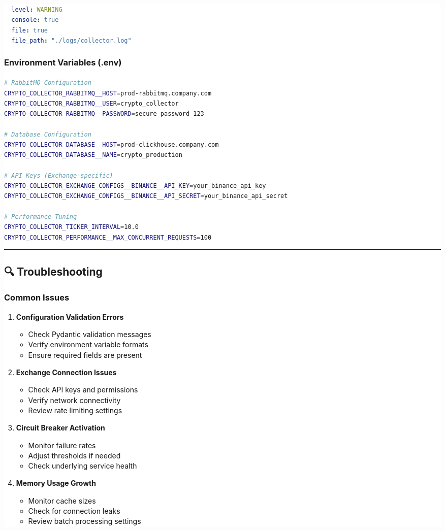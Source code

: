 ```yaml
  level: WARNING
  console: true
  file: true
  file_path: "./logs/collector.log"
```

### Environment Variables (.env)

```bash
# RabbitMQ Configuration
CRYPTO_COLLECTOR_RABBITMQ__HOST=prod-rabbitmq.company.com
CRYPTO_COLLECTOR_RABBITMQ__USER=crypto_collector
CRYPTO_COLLECTOR_RABBITMQ__PASSWORD=secure_password_123

# Database Configuration  
CRYPTO_COLLECTOR_DATABASE__HOST=prod-clickhouse.company.com
CRYPTO_COLLECTOR_DATABASE__NAME=crypto_production

# API Keys (Exchange-specific)
CRYPTO_COLLECTOR_EXCHANGE_CONFIGS__BINANCE__API_KEY=your_binance_api_key
CRYPTO_COLLECTOR_EXCHANGE_CONFIGS__BINANCE__API_SECRET=your_binance_api_secret

# Performance Tuning
CRYPTO_COLLECTOR_TICKER_INTERVAL=10.0
CRYPTO_COLLECTOR_PERFORMANCE__MAX_CONCURRENT_REQUESTS=100
```

---

## 🔍 Troubleshooting

### Common Issues

1. **Configuration Validation Errors**
   - Check Pydantic validation messages
   - Verify environment variable formats
   - Ensure required fields are present

2. **Exchange Connection Issues**
   - Check API keys and permissions
   - Verify network connectivity
   - Review rate limiting settings

3. **Circuit Breaker Activation**
   - Monitor failure rates
   - Adjust thresholds if needed
   - Check underlying service health

4. **Memory Usage Growth**
   - Monitor cache sizes
   - Check for connection leaks
   - Review batch processing settings
